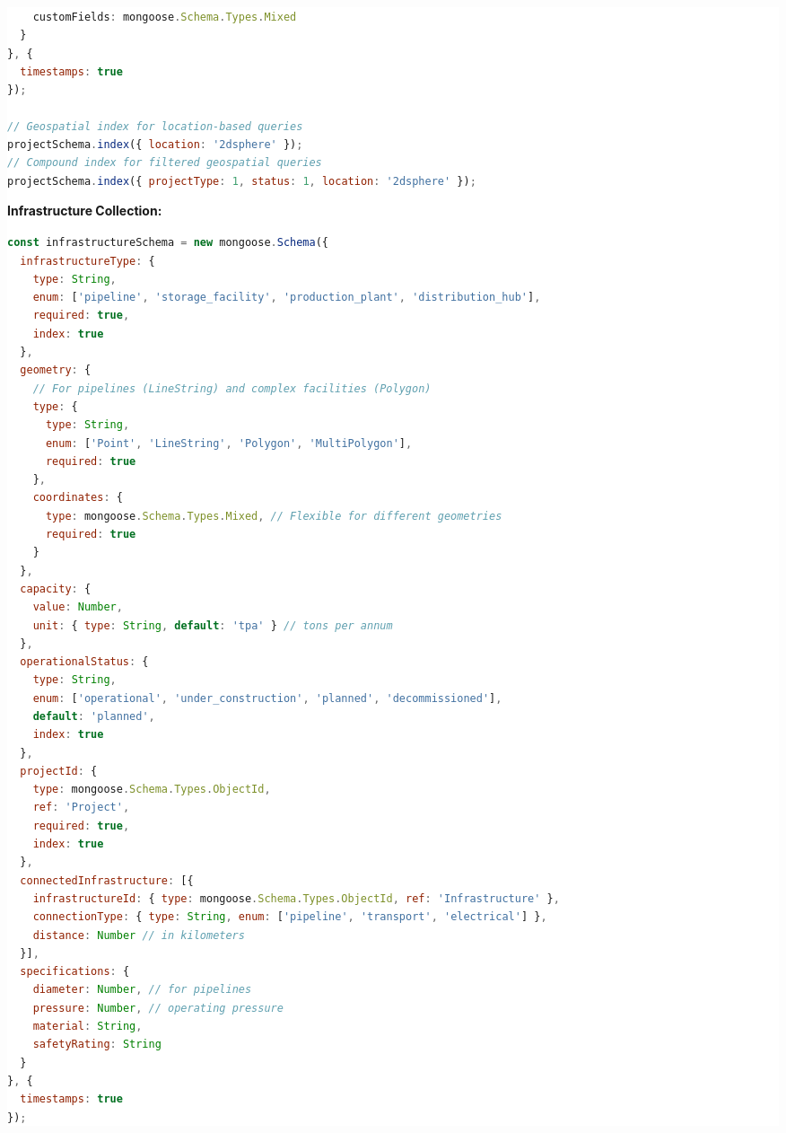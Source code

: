 ```javascript
    customFields: mongoose.Schema.Types.Mixed
  }
}, {
  timestamps: true
});

// Geospatial index for location-based queries
projectSchema.index({ location: '2dsphere' });
// Compound index for filtered geospatial queries
projectSchema.index({ projectType: 1, status: 1, location: '2dsphere' });
```

**Infrastructure Collection:**

```javascript
const infrastructureSchema = new mongoose.Schema({
  infrastructureType: {
    type: String,
    enum: ['pipeline', 'storage_facility', 'production_plant', 'distribution_hub'],
    required: true,
    index: true
  },
  geometry: {
    // For pipelines (LineString) and complex facilities (Polygon)
    type: {
      type: String,
      enum: ['Point', 'LineString', 'Polygon', 'MultiPolygon'],
      required: true
    },
    coordinates: {
      type: mongoose.Schema.Types.Mixed, // Flexible for different geometries
      required: true
    }
  },
  capacity: {
    value: Number,
    unit: { type: String, default: 'tpa' } // tons per annum
  },
  operationalStatus: {
    type: String,
    enum: ['operational', 'under_construction', 'planned', 'decommissioned'],
    default: 'planned',
    index: true
  },
  projectId: {
    type: mongoose.Schema.Types.ObjectId,
    ref: 'Project',
    required: true,
    index: true
  },
  connectedInfrastructure: [{
    infrastructureId: { type: mongoose.Schema.Types.ObjectId, ref: 'Infrastructure' },
    connectionType: { type: String, enum: ['pipeline', 'transport', 'electrical'] },
    distance: Number // in kilometers
  }],
  specifications: {
    diameter: Number, // for pipelines
    pressure: Number, // operating pressure
    material: String,
    safetyRating: String
  }
}, {
  timestamps: true
});
```

[^1]: https://www.geeksforgeeks.org/python/geospatial-queries-with-python-mongodb/
[^2]: https://blog.picnic.nl/geospatial-queries-and-indices-in-mongodb-1ec1ddda258a
[^3]: https://www.mongodb.com/docs/manual/core/indexes/index-types/index-geospatial/
[^4]: https://www.npmjs.com/package/mongoose-geojson-schema
[^5]: https://mongoosejs.com/docs/geojson.html
[^6]: https://www.geeksforgeeks.org/mongodb/mongodb-schema-design-best-practices-and-techniques/
[^7]: https://www.mongodb.com/company/blog/mongodb/6-rules-of-thumb-for-mongodb-schema-design
[^8]: https://www.geeksforgeeks.org/mongodb/how-to-perform-geospatial-queries-in-mongodb-using-nodejs/
[^9]: https://reintech.io/blog/implementing-geospatial-queries-mongodb
[^10]: https://www.pluralsight.com/resources/blog/software-development/mongodb-performance-optimization-guide
[^11]: https://www.mongodb.com/docs/manual/reference/operator/aggregation/geoNear/
[^12]: https://pmc.ncbi.nlm.nih.gov/articles/PMC10957409/
[^13]: https://osmangoninahid.github.io/2017/11/19/nodejs-mongodb-geolocation/
[^14]: https://www.slideshare.net/slideshow/mongodb-schema-design-practical-applications-and-implications/73796706
[^15]: https://www.mongodb.com/developer/languages/csharp/mongodb-geospatial-queries-csharp/
[^16]: https://hevodata.com/learn/mongodb-schema-designer/
[^17]: https://www.nimidev.com/blog/mongodbs
[^18]: https://stackoverflow.com/questions/37321565/how-to-optimize-a-mongodb-geospatial-query
[^19]: https://engineering.peerislands.io/mongodb-schema-design-aaecb48e0e4c
[^20]: https://www.educative.io/answers/how-to-use-geospatial-operators-in-mongodb-to-filter-data
[^21]: https://stackoverflow.com/questions/55996638/mongoose-mongodb-geospatial-query
[^22]: https://www.mydbops.com/blog/mongodb-indexing
[^23]: https://www.squash.io/executing-geospatial-queries-in-loopback-mongodb/
[^24]: https://stackoverflow.com/questions/28749471/mongoose-schema-for-geojson-coordinates
[^25]: https://www.mongodb.com/resources/products/platform/mongodb-atlas-best-practices-part-2
[^26]: https://www.mongodb.com/docs/atlas/atlas-search/performance/query-performance/
[^27]: https://www.mongodb.com/community/forums/t/mongodb-geospatial-query-performance-optimization-alternative-to-aggregation-for-dual-location-deadhead-search/320180